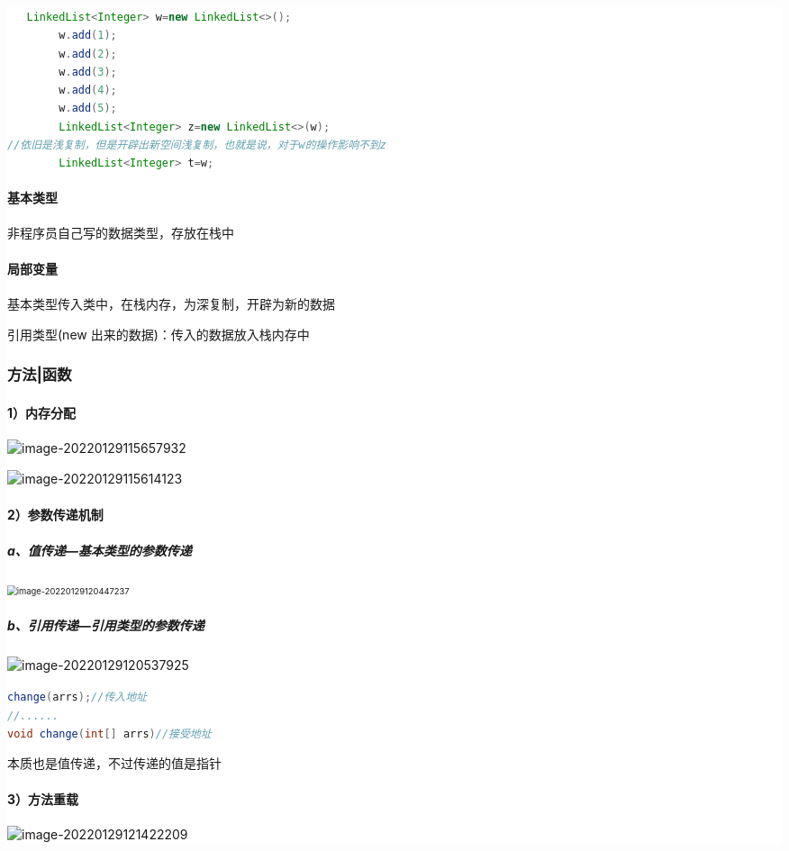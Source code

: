 ```java
   LinkedList<Integer> w=new LinkedList<>();
        w.add(1);
        w.add(2);
        w.add(3);
        w.add(4);
        w.add(5);
        LinkedList<Integer> z=new LinkedList<>(w);
//依旧是浅复制，但是开辟出新空间浅复制，也就是说，对于w的操作影响不到z
        LinkedList<Integer> t=w;
```







#### 基本类型

非程序员自己写的数据类型，存放在栈中

#### 局部变量

基本类型传入类中，在栈内存，为深复制，开辟为新的数据

引用类型(new 出来的数据)：传入的数据放入栈内存中

### 方法|函数

#### 1）内存分配

![image-20220129115657932](C:\Users\86178\AppData\Roaming\Typora\typora-user-images\image-20220129115657932.png)

![image-20220129115614123](C:\Users\86178\AppData\Roaming\Typora\typora-user-images\image-20220129115614123.png)

#### 2）参数传递机制

##### a、值传递—基本类型的参数传递

<img src="C:\Users\86178\AppData\Roaming\Typora\typora-user-images\image-20220129120447237.png" alt="image-20220129120447237" style="zoom: 67%;" />

##### b、引用传递—引用类型的参数传递

![image-20220129120537925](C:\Users\86178\AppData\Roaming\Typora\typora-user-images\image-20220129120537925.png)

```java
change(arrs);//传入地址
//......
void change(int[] arrs)//接受地址
```

本质也是值传递，不过传递的值是指针

#### 3）方法重载

![image-20220129121422209](C:\Users\86178\AppData\Roaming\Typora\typora-user-images\image-20220129121422209.png)
